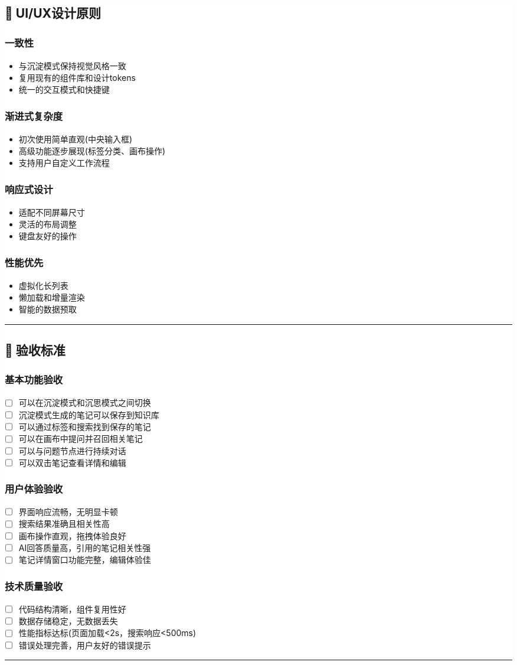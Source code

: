 ## 🎨 **UI/UX设计原则**

### **一致性**
- 与沉淀模式保持视觉风格一致
- 复用现有的组件库和设计tokens
- 统一的交互模式和快捷键

### **渐进式复杂度**
- 初次使用简单直观(中央输入框)
- 高级功能逐步展现(标签分类、画布操作)
- 支持用户自定义工作流程

### **响应式设计**
- 适配不同屏幕尺寸
- 灵活的布局调整
- 键盘友好的操作

### **性能优先**
- 虚拟化长列表
- 懒加载和增量渲染
- 智能的数据预取

---

## 📝 **验收标准**

### **基本功能验收**
- [ ] 可以在沉淀模式和沉思模式之间切换
- [ ] 沉淀模式生成的笔记可以保存到知识库
- [ ] 可以通过标签和搜索找到保存的笔记
- [ ] 可以在画布中提问并召回相关笔记
- [ ] 可以与问题节点进行持续对话
- [ ] 可以双击笔记查看详情和编辑

### **用户体验验收**
- [ ] 界面响应流畅，无明显卡顿
- [ ] 搜索结果准确且相关性高
- [ ] 画布操作直观，拖拽体验良好
- [ ] AI回答质量高，引用的笔记相关性强
- [ ] 笔记详情窗口功能完整，编辑体验佳

### **技术质量验收**
- [ ] 代码结构清晰，组件复用性好
- [ ] 数据存储稳定，无数据丢失
- [ ] 性能指标达标(页面加载<2s，搜索响应<500ms)
- [ ] 错误处理完善，用户友好的错误提示

---
